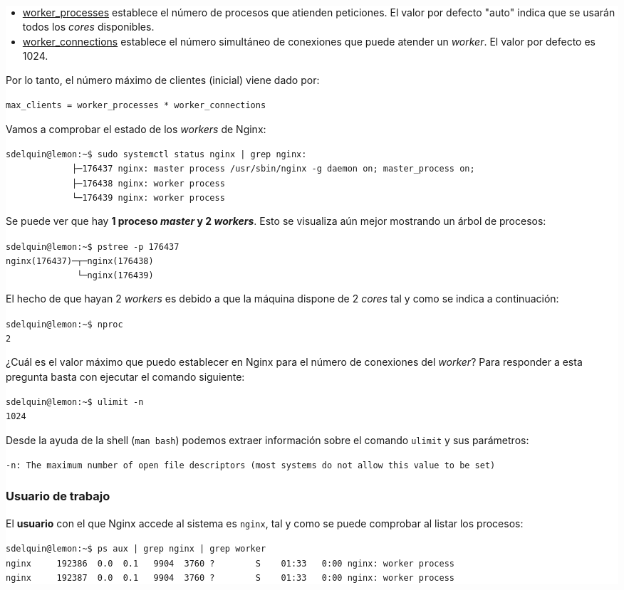 - [worker_processes](https://nginx.org/en/docs/ngx_core_module.html#worker_processes) establece el número de procesos que atienden peticiones. El valor por defecto "auto" indica que se usarán todos los _cores_ disponibles.
- [worker_connections](https://nginx.org/en/docs/ngx_core_module.html#worker_connections) establece el número simultáneo de conexiones que puede atender un _worker_. El valor por defecto es 1024.

Por lo tanto, el número máximo de clientes (inicial) viene dado por:

```
max_clients = worker_processes * worker_connections
```

Vamos a comprobar el estado de los _workers_ de Nginx:

```console
sdelquin@lemon:~$ sudo systemctl status nginx | grep nginx:
             ├─176437 nginx: master process /usr/sbin/nginx -g daemon on; master_process on;
             ├─176438 nginx: worker process
             └─176439 nginx: worker process
```

Se puede ver que hay **1 proceso _master_ y 2 _workers_**. Esto se visualiza aún mejor mostrando un árbol de procesos:

```console
sdelquin@lemon:~$ pstree -p 176437
nginx(176437)─┬─nginx(176438)
              └─nginx(176439)
```

El hecho de que hayan 2 _workers_ es debido a que la máquina dispone de 2 _cores_ tal y como se indica a continuación:

```console
sdelquin@lemon:~$ nproc
2
```

¿Cuál es el valor máximo que puedo establecer en Nginx para el número de conexiones del _worker_? Para responder a esta pregunta basta con ejecutar el comando siguiente:

```console
sdelquin@lemon:~$ ulimit -n
1024
```

Desde la ayuda de la shell (`man bash`) podemos extraer información sobre el comando `ulimit` y sus parámetros:

```console
-n: The maximum number of open file descriptors (most systems do not allow this value to be set)
```

### Usuario de trabajo

El **usuario** con el que Nginx accede al sistema es `nginx`, tal y como se puede comprobar al listar los procesos:

```console
sdelquin@lemon:~$ ps aux | grep nginx | grep worker
nginx     192386  0.0  0.1   9904  3760 ?        S    01:33   0:00 nginx: worker process
nginx     192387  0.0  0.1   9904  3760 ?        S    01:33   0:00 nginx: worker process
```
